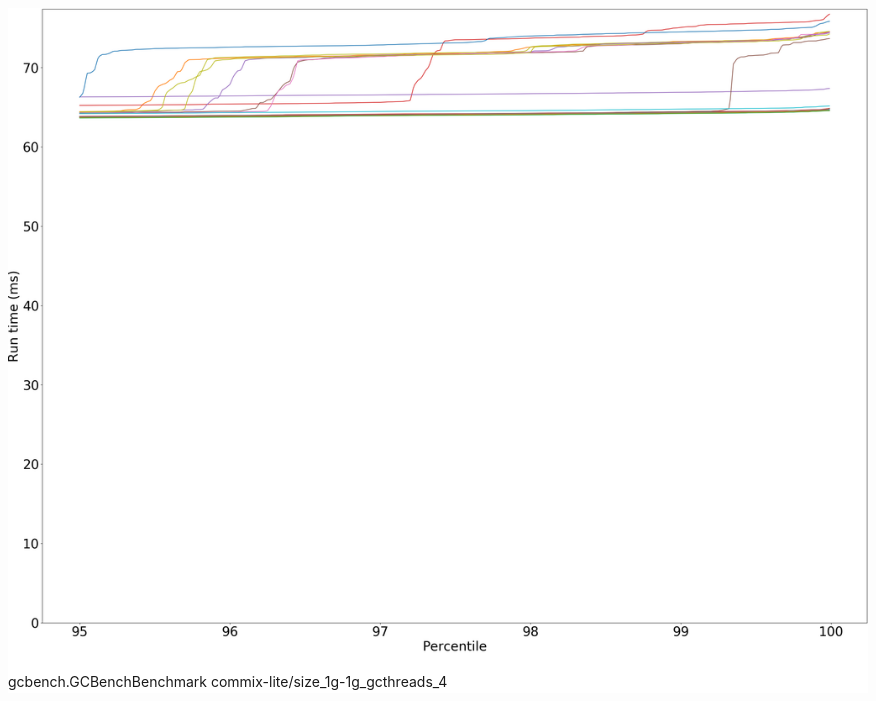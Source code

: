 ![gcbench.GCBenchBenchmark commix-lite/size_1g-1g_gcthreads_3](percentile_95plus_gcbench.GCBenchBenchmark_conf2.png)

gcbench.GCBenchBenchmark commix-lite/size_1g-1g_gcthreads_4
